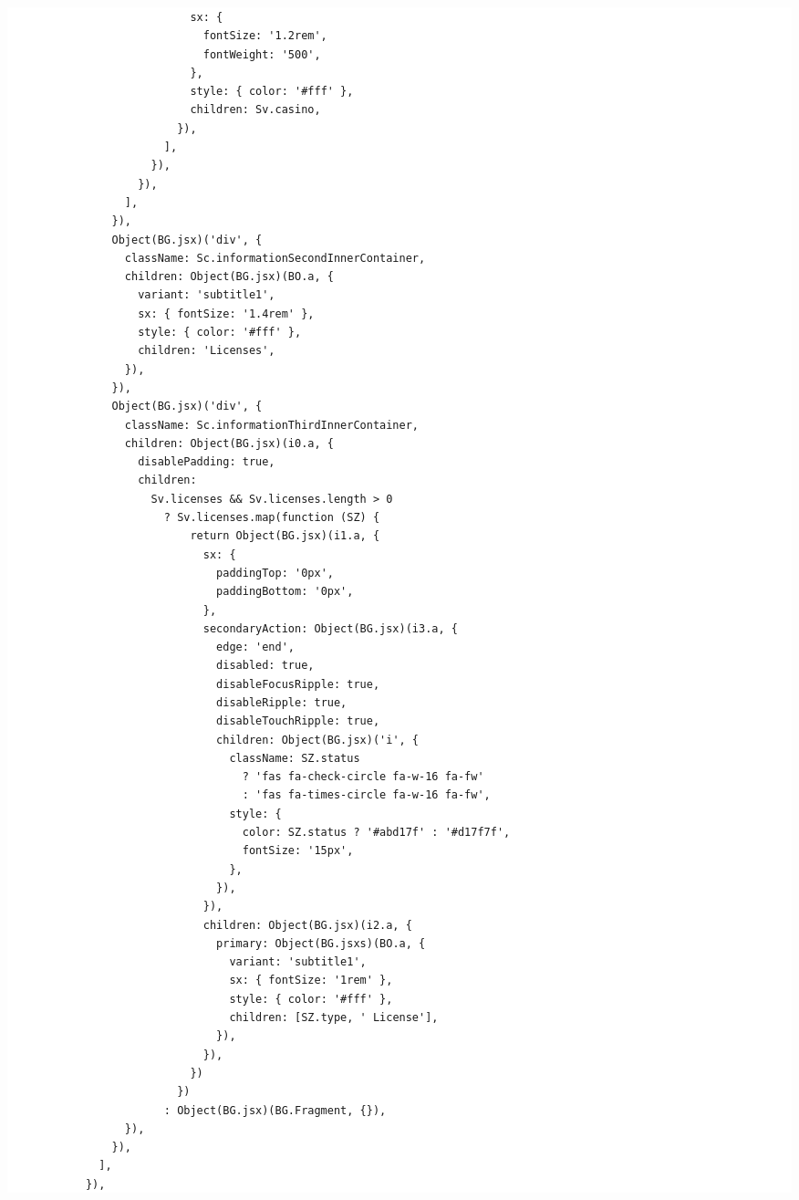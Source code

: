 								sx: {
								  fontSize: '1.2rem',
								  fontWeight: '500',
								},
								style: { color: '#fff' },
								children: Sv.casino,
							  }),
							],
						  }),
						}),
					  ],
					}),
					Object(BG.jsx)('div', {
					  className: Sc.informationSecondInnerContainer,
					  children: Object(BG.jsx)(BO.a, {
						variant: 'subtitle1',
						sx: { fontSize: '1.4rem' },
						style: { color: '#fff' },
						children: 'Licenses',
					  }),
					}),
					Object(BG.jsx)('div', {
					  className: Sc.informationThirdInnerContainer,
					  children: Object(BG.jsx)(i0.a, {
						disablePadding: true,
						children:
						  Sv.licenses && Sv.licenses.length > 0
							? Sv.licenses.map(function (SZ) {
								return Object(BG.jsx)(i1.a, {
								  sx: {
									paddingTop: '0px',
									paddingBottom: '0px',
								  },
								  secondaryAction: Object(BG.jsx)(i3.a, {
									edge: 'end',
									disabled: true,
									disableFocusRipple: true,
									disableRipple: true,
									disableTouchRipple: true,
									children: Object(BG.jsx)('i', {
									  className: SZ.status
										? 'fas fa-check-circle fa-w-16 fa-fw'
										: 'fas fa-times-circle fa-w-16 fa-fw',
									  style: {
										color: SZ.status ? '#abd17f' : '#d17f7f',
										fontSize: '15px',
									  },
									}),
								  }),
								  children: Object(BG.jsx)(i2.a, {
									primary: Object(BG.jsxs)(BO.a, {
									  variant: 'subtitle1',
									  sx: { fontSize: '1rem' },
									  style: { color: '#fff' },
									  children: [SZ.type, ' License'],
									}),
								  }),
								})
							  })
							: Object(BG.jsx)(BG.Fragment, {}),
					  }),
					}),
				  ],
				}),